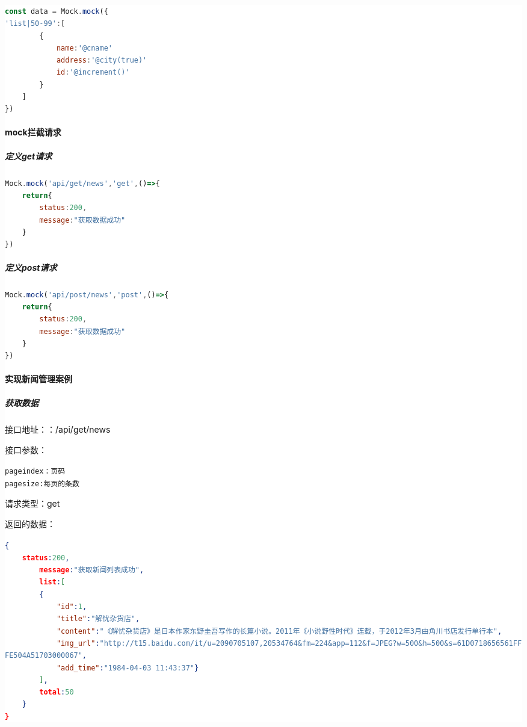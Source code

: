 ```js
const data = Mock.mock({
'list|50-99':[
        {
            name:'@cname'
            address:'@city(true)'
            id:'@increment()'
        }	
    ]
})
```

#### mock拦截请求

##### 定义get请求

```js
Mock.mock('api/get/news','get',()=>{
    return{
        status:200,
        message:"获取数据成功"
    }
})
```

##### 定义post请求

```js
Mock.mock('api/post/news','post',()=>{
    return{
        status:200,
        message:"获取数据成功"
    }
})
```

#### 实现新闻管理案例

##### 获取数据

接口地址：：/api/get/news

接口参数：

```
pageindex：页码
pagesize:每页的条数
```

请求类型：get

返回的数据：

```json
{
    status:200,
        message:"获取新闻列表成功",
        list:[
        {
            "id":1,
            "title":"解忧杂货店",
            "content":"《解忧杂货店》是日本作家东野圭吾写作的长篇小说。2011年《小说野性时代》连载，于2012年3月由角川书店发行单行本",
            "img_url":"http://t15.baidu.com/it/u=2090705107,20534764&fm=224&app=112&f=JPEG?w=500&h=500&s=61D0718656561FFFE504A51703000067",
            "add_time":"1984-04-03 11:43:37"}
        ],
        total:50
    }
}
```